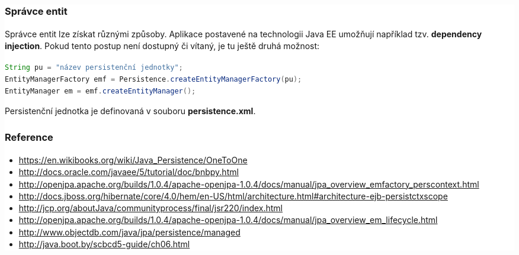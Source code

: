 ### Správce entit

Správce entit lze získat různými způsoby. Aplikace postavené na technologii Java EE umožňují například tzv. **dependency injection**. Pokud tento postup není dostupný či vítaný, je tu ještě druhá možnost:

```java
String pu = "název persistenční jednotky";
EntityManagerFactory emf = Persistence.createEntityManagerFactory(pu);
EntityManager em = emf.createEntityManager();
```

Persistenční jednotka je definovaná v souboru **persistence.xml**.

### Reference

- https://en.wikibooks.org/wiki/Java_Persistence/OneToOne
- http://docs.oracle.com/javaee/5/tutorial/doc/bnbpy.html
- http://openjpa.apache.org/builds/1.0.4/apache-openjpa-1.0.4/docs/manual/jpa_overview_emfactory_perscontext.html
- http://docs.jboss.org/hibernate/core/4.0/hem/en-US/html/architecture.html#architecture-ejb-persistctxscope
- http://jcp.org/aboutJava/communityprocess/final/jsr220/index.html
- http://openjpa.apache.org/builds/1.0.4/apache-openjpa-1.0.4/docs/manual/jpa_overview_em_lifecycle.html
- http://www.objectdb.com/java/jpa/persistence/managed
- http://java.boot.by/scbcd5-guide/ch06.html